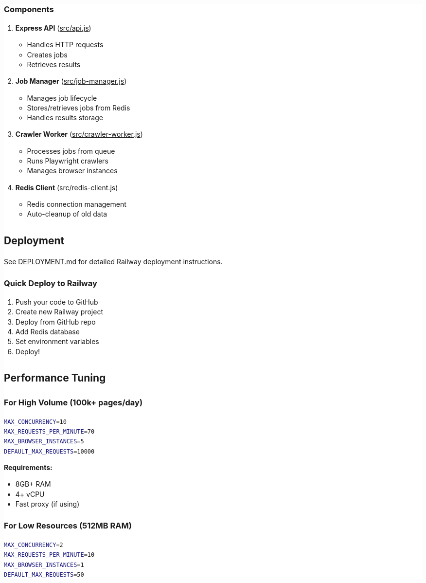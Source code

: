 ### Components

1. **Express API** ([src/api.js](src/api.js))
   - Handles HTTP requests
   - Creates jobs
   - Retrieves results

2. **Job Manager** ([src/job-manager.js](src/job-manager.js))
   - Manages job lifecycle
   - Stores/retrieves jobs from Redis
   - Handles results storage

3. **Crawler Worker** ([src/crawler-worker.js](src/crawler-worker.js))
   - Processes jobs from queue
   - Runs Playwright crawlers
   - Manages browser instances

4. **Redis Client** ([src/redis-client.js](src/redis-client.js))
   - Redis connection management
   - Auto-cleanup of old data

## Deployment

See [DEPLOYMENT.md](DEPLOYMENT.md) for detailed Railway deployment instructions.

### Quick Deploy to Railway

1. Push your code to GitHub
2. Create new Railway project
3. Deploy from GitHub repo
4. Add Redis database
5. Set environment variables
6. Deploy!

## Performance Tuning

### For High Volume (100k+ pages/day)

```bash
MAX_CONCURRENCY=10
MAX_REQUESTS_PER_MINUTE=70
MAX_BROWSER_INSTANCES=5
DEFAULT_MAX_REQUESTS=10000
```

**Requirements:**
- 8GB+ RAM
- 4+ vCPU
- Fast proxy (if using)

### For Low Resources (512MB RAM)

```bash
MAX_CONCURRENCY=2
MAX_REQUESTS_PER_MINUTE=10
MAX_BROWSER_INSTANCES=1
DEFAULT_MAX_REQUESTS=50
```
